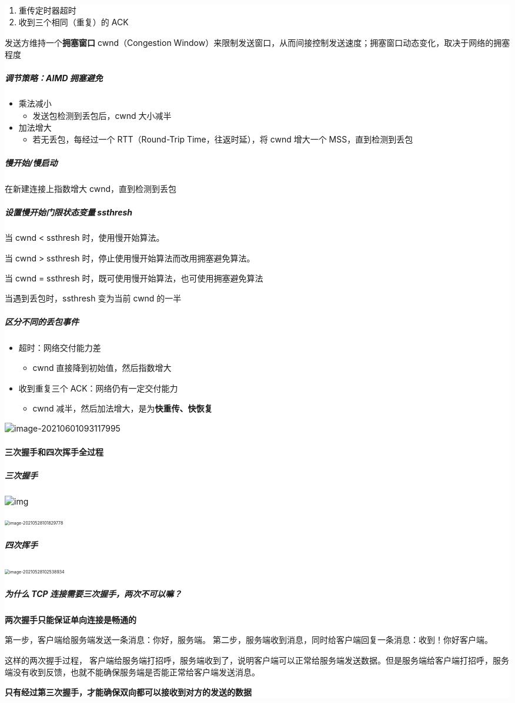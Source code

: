 1. 重传定时器超时
2. 收到三个相同（重复）的 ACK

发送方维持一个**拥塞窗口** cwnd（Congestion Window）来限制发送窗口，从而间接控制发送速度；拥塞窗口动态变化，取决于网络的拥塞程度

##### 调节策略：AIMD 拥塞避免

- 乘法减小
  - 发送包检测到丢包后，cwnd 大小减半
- 加法增大
  - 若无丢包，每经过一个 RTT（Round-Trip Time，往返时延），将 cwnd 增大一个 MSS，直到检测到丢包

##### 慢开始/慢启动

在新建连接上指数增大 cwnd，直到检测到丢包

##### 设置慢开始门限状态变量 ssthresh

当 cwnd < ssthresh 时，使用慢开始算法。

当 cwnd > ssthresh 时，停止使用慢开始算法而改用拥塞避免算法。

当 cwnd = ssthresh 时，既可使用慢开始算法，也可使用拥塞避免算法

当遇到丢包时，ssthresh 变为当前 cwnd 的一半

##### 区分不同的丢包事件

- 超时：网络交付能力差
  - cwnd 直接降到初始值，然后指数增大 

- 收到重复三个 ACK：网络仍有一定交付能力
  - cwnd 减半，然后加法增大，是为**快重传、快恢复**

![image-20210601093117995](https://markdown-1303167219.cos.ap-shanghai.myqcloud.com/image-20210601093117995.png)

#### 三次握手和四次挥手全过程

##### 三次握手

![img](https://markdown-1303167219.cos.ap-shanghai.myqcloud.com/v2-08dde6dc3bb44f9762cf8f4ec1076d3b_1440w.webp)

<img src="http://markdown-1303167219.cos.ap-shanghai.myqcloud.com/image-20210528101829778.png" alt="image-20210528101829778" style="zoom:50%;" />

##### 四次挥手

<img src="http://markdown-1303167219.cos.ap-shanghai.myqcloud.com/image-20210528102538934.png" alt="image-20210528102538934" style="zoom:50%;" />

##### 为什么 TCP 连接需要三次握手，两次不可以嘛？

**两次握手只能保证单向连接是畅通的**

第一步，客户端给服务端发送一条消息：你好，服务端。 第二步，服务端收到消息，同时给客户端回复一条消息：收到！你好客户端。

这样的两次握手过程， 客户端给服务端打招呼，服务端收到了，说明客户端可以正常给服务端发送数据。但是服务端给客户端打招呼，服务端没有收到反馈，也就不能确保服务端是否能正常给客户端发送消息。

**只有经过第三次握手，才能确保双向都可以接收到对方的发送的数据** 
